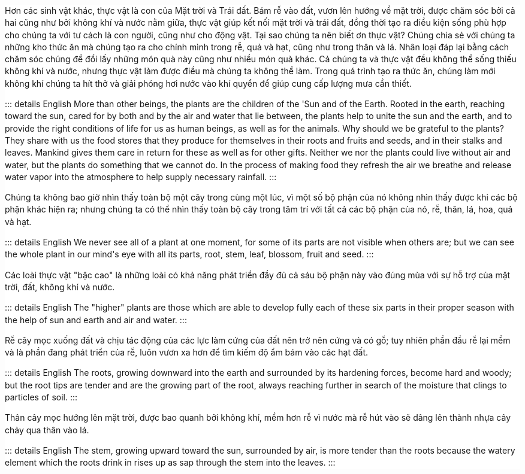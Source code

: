 Hơn các sinh vật khác, thực vật là con của Mặt trời và Trái đất. Bám rễ vào đất, vươn lên hướng về mặt trời, được chăm sóc bởi cả hai cũng như bởi không khí và nước nằm giữa, thực vật giúp kết nối mặt trời và trái đất, đồng thời tạo ra điều kiện sống phù hợp cho chúng ta với tư cách là con người, cũng như cho động vật. Tại sao chúng ta nên biết ơn thực vật? Chúng chia sẻ với chúng ta những kho thức ăn mà chúng tạo ra cho chính mình trong rễ, quả và hạt, cũng như trong thân và lá. Nhân loại đáp lại bằng cách chăm sóc chúng để đổi lấy những món quà này cũng như nhiều món quà khác. Cả chúng ta và thực vật đều không thể sống thiếu không khí và nước, nhưng thực vật làm được điều mà chúng ta không thể làm. Trong quá trình tạo ra thức ăn, chúng làm mới không khí chúng ta hít thở và giải phóng hơi nước vào khí quyển để giúp cung cấp lượng mưa cần thiết.

::: details English
More than other beings, the plants are the children of the 'Sun and of the Earth. Rooted in the earth, reaching toward the sun, cared for by both and by the air and water that lie between, the plants help to unite the sun and the earth, and to provide the right conditions of life for us as human beings, as well as for the animals. Why should we be grateful to the plants? They share with us the food stores that they produce for themselves in their roots and fruits and seeds, and in their stalks and leaves. Mankind gives them care in return for these as well as for other gifts. Neither we nor the plants could live without air and water, but the plants do something that we cannot do. In the process of making food they refresh the air we breathe and release water vapor into the atmosphere to help supply necessary rainfall.
:::

Chúng ta không bao giờ nhìn thấy toàn bộ một cây trong cùng một lúc, vì một số bộ phận của nó không nhìn thấy được khi các bộ phận khác hiện ra; nhưng chúng ta có thể nhìn thấy toàn bộ cây trong tâm trí với tất cả các bộ phận của nó, rễ, thân, lá, hoa, quả và hạt.

::: details English
We never see all of a plant at one moment, for some of its parts are not visible when others are; but we can see the whole plant in our mind's eye with all its parts, root, stem, leaf, blossom, fruit and seed.
:::

Các loài thực vật "bậc cao" là những loài có khả năng phát triển đầy đủ cả sáu bộ phận này vào đúng mùa với sự hỗ trợ của mặt trời, đất, không khí và nước.

::: details English
The "higher" plants are those which are able to develop fully each of these six parts in their proper season with the help of sun and earth and air and water.
:::

Rễ cây mọc xuống đất và chịu tác động của các lực làm cứng của đất nên trở nên cứng và có gỗ; tuy nhiên phần đầu rễ lại mềm và là phần đang phát triển của rễ, luôn vươn xa hơn để tìm kiếm độ ẩm bám vào các hạt đất.

::: details English
The roots, growing downward into the earth and surrounded by its hardening forces, become hard and woody; but the root tips are tender and are the growing part of the root, always reaching further in search of the moisture that clings to particles of soil.
:::

Thân cây mọc hướng lên mặt trời, được bao quanh bởi không khí, mềm hơn rễ vì nước mà rễ hút vào sẽ dâng lên thành nhựa cây chảy qua thân vào lá.

::: details English
The stem, growing upward toward the sun, surrounded by air, is more tender than the roots because the watery element which the roots drink in rises up as sap through the stem into the leaves.
:::
